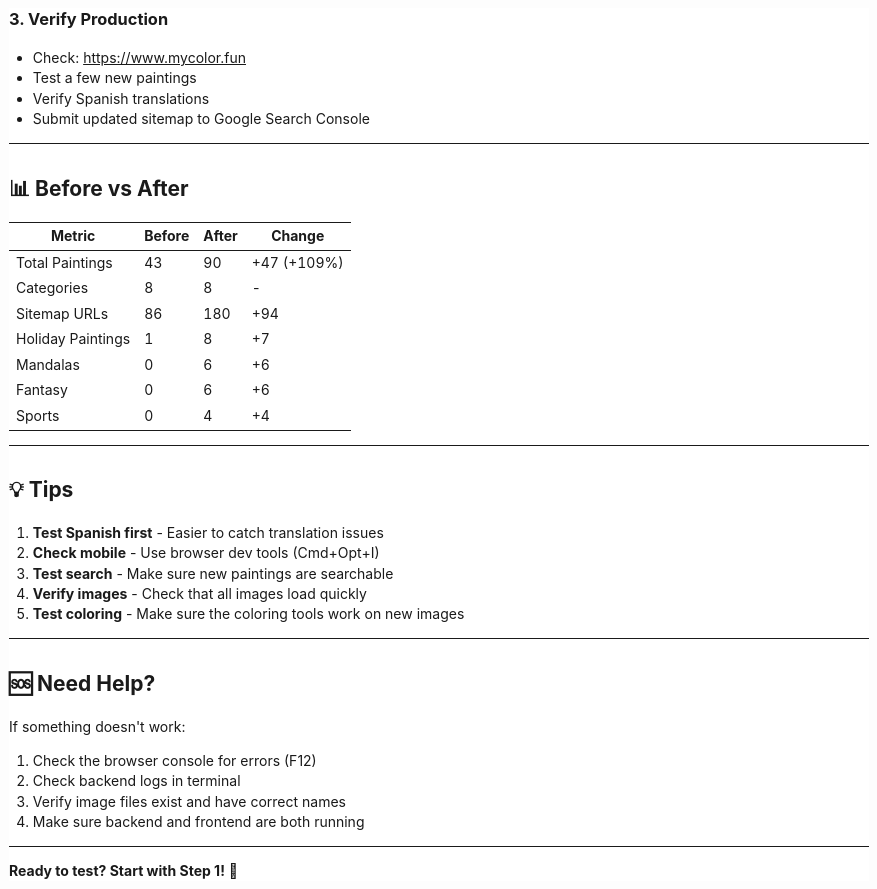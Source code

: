 ### 3. Verify Production
- Check: https://www.mycolor.fun
- Test a few new paintings
- Verify Spanish translations
- Submit updated sitemap to Google Search Console

---

## 📊 Before vs After

| Metric | Before | After | Change |
|--------|---------|-------|--------|
| Total Paintings | 43 | 90 | +47 (+109%) |
| Categories | 8 | 8 | - |
| Sitemap URLs | 86 | 180 | +94 |
| Holiday Paintings | 1 | 8 | +7 |
| Mandalas | 0 | 6 | +6 |
| Fantasy | 0 | 6 | +6 |
| Sports | 0 | 4 | +4 |

---

## 💡 Tips

1. **Test Spanish first** - Easier to catch translation issues
2. **Check mobile** - Use browser dev tools (Cmd+Opt+I)
3. **Test search** - Make sure new paintings are searchable
4. **Verify images** - Check that all images load quickly
5. **Test coloring** - Make sure the coloring tools work on new images

---

## 🆘 Need Help?

If something doesn't work:
1. Check the browser console for errors (F12)
2. Check backend logs in terminal
3. Verify image files exist and have correct names
4. Make sure backend and frontend are both running

---

**Ready to test? Start with Step 1!** 🚀


